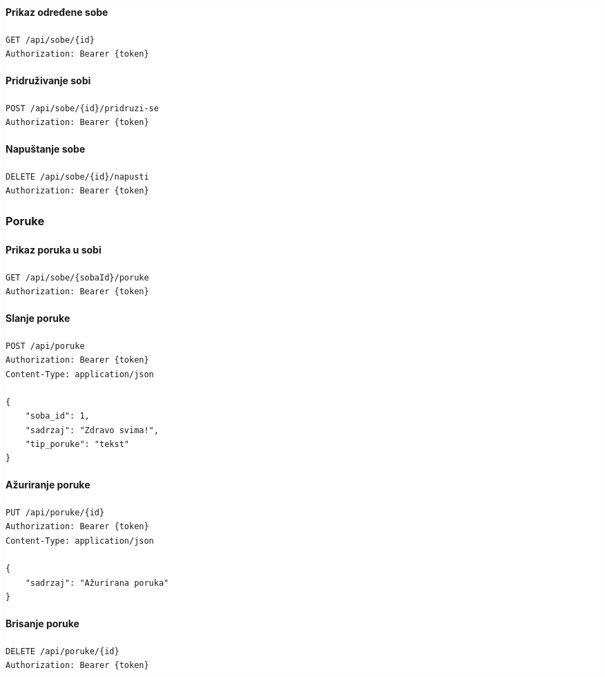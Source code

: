 #### Prikaz određene sobe
```
GET /api/sobe/{id}
Authorization: Bearer {token}
```

#### Pridruživanje sobi
```
POST /api/sobe/{id}/pridruzi-se
Authorization: Bearer {token}
```

#### Napuštanje sobe
```
DELETE /api/sobe/{id}/napusti
Authorization: Bearer {token}
```

### Poruke

#### Prikaz poruka u sobi
```
GET /api/sobe/{sobaId}/poruke
Authorization: Bearer {token}
```

#### Slanje poruke
```
POST /api/poruke
Authorization: Bearer {token}
Content-Type: application/json

{
    "soba_id": 1,
    "sadrzaj": "Zdravo svima!",
    "tip_poruke": "tekst"
}
```

#### Ažuriranje poruke
```
PUT /api/poruke/{id}
Authorization: Bearer {token}
Content-Type: application/json

{
    "sadrzaj": "Ažurirana poruka"
}
```

#### Brisanje poruke
```
DELETE /api/poruke/{id}
Authorization: Bearer {token}
```

